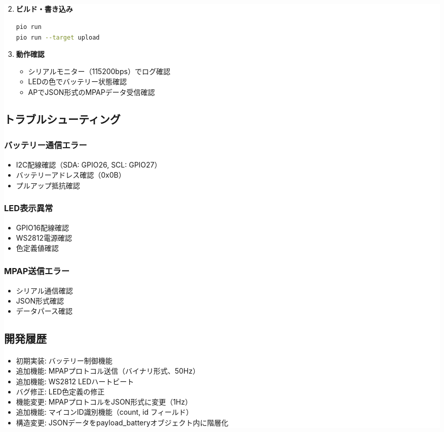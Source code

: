 2. **ビルド・書き込み**
   ```bash
   pio run
   pio run --target upload
   ```

3. **動作確認**
   - シリアルモニター（115200bps）でログ確認
   - LEDの色でバッテリー状態確認
   - APでJSON形式のMPAPデータ受信確認

## トラブルシューティング

### バッテリー通信エラー
- I2C配線確認（SDA: GPIO26, SCL: GPIO27）
- バッテリーアドレス確認（0x0B）
- プルアップ抵抗確認

### LED表示異常
- GPIO16配線確認
- WS2812電源確認
- 色定義値確認

### MPAP送信エラー
- シリアル通信確認
- JSON形式確認
- データパース確認

## 開発履歴
- 初期実装: バッテリー制御機能
- 追加機能: MPAPプロトコル送信（バイナリ形式、50Hz）
- 追加機能: WS2812 LEDハートビート
- バグ修正: LED色定義の修正
- 機能変更: MPAPプロトコルをJSON形式に変更（1Hz）
- 追加機能: マイコンID識別機能（count, id フィールド）
- 構造変更: JSONデータをpayload_batteryオブジェクト内に階層化
